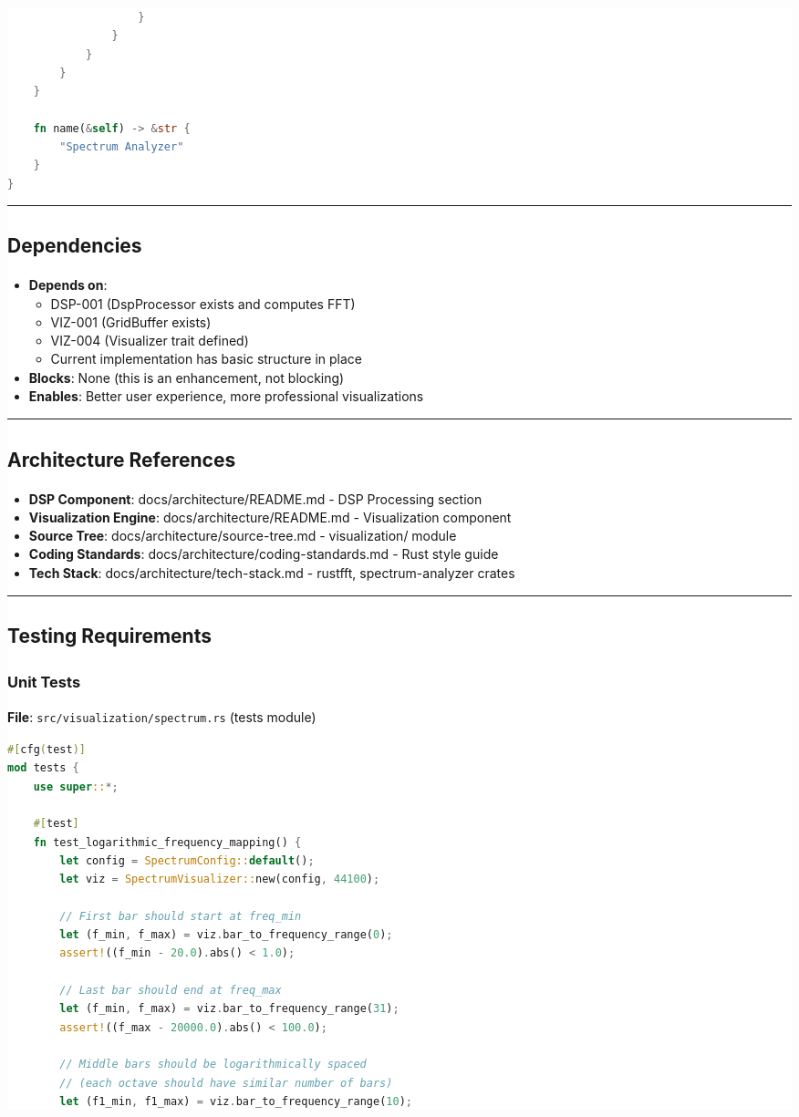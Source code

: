 ```rust
                    }
                }
            }
        }
    }

    fn name(&self) -> &str {
        "Spectrum Analyzer"
    }
}
```

---

## Dependencies

- **Depends on**:
  - DSP-001 (DspProcessor exists and computes FFT)
  - VIZ-001 (GridBuffer exists)
  - VIZ-004 (Visualizer trait defined)
  - Current implementation has basic structure in place
- **Blocks**: None (this is an enhancement, not blocking)
- **Enables**: Better user experience, more professional visualizations

---

## Architecture References

- **DSP Component**: docs/architecture/README.md - DSP Processing section
- **Visualization Engine**: docs/architecture/README.md - Visualization component
- **Source Tree**: docs/architecture/source-tree.md - visualization/ module
- **Coding Standards**: docs/architecture/coding-standards.md - Rust style guide
- **Tech Stack**: docs/architecture/tech-stack.md - rustfft, spectrum-analyzer crates

---

## Testing Requirements

### Unit Tests

**File**: `src/visualization/spectrum.rs` (tests module)

```rust
#[cfg(test)]
mod tests {
    use super::*;

    #[test]
    fn test_logarithmic_frequency_mapping() {
        let config = SpectrumConfig::default();
        let viz = SpectrumVisualizer::new(config, 44100);

        // First bar should start at freq_min
        let (f_min, f_max) = viz.bar_to_frequency_range(0);
        assert!((f_min - 20.0).abs() < 1.0);

        // Last bar should end at freq_max
        let (f_min, f_max) = viz.bar_to_frequency_range(31);
        assert!((f_max - 20000.0).abs() < 100.0);

        // Middle bars should be logarithmically spaced
        // (each octave should have similar number of bars)
        let (f1_min, f1_max) = viz.bar_to_frequency_range(10);
```